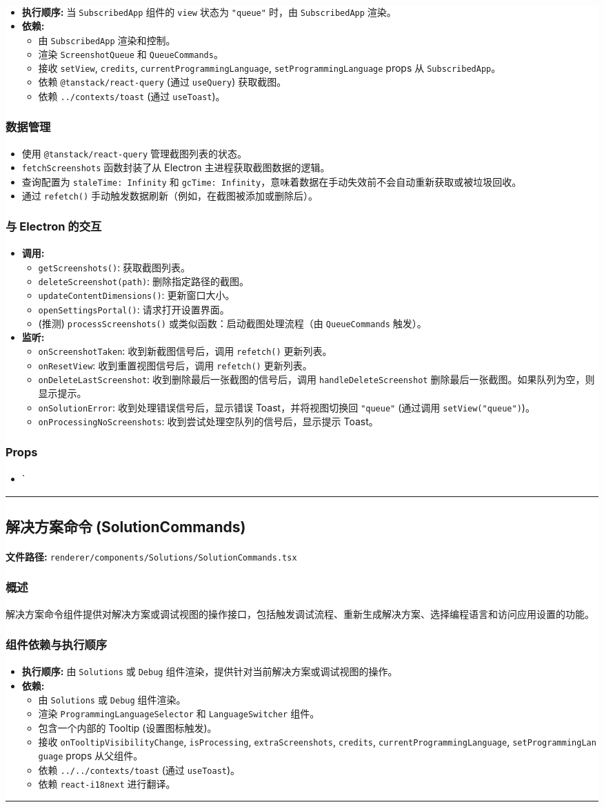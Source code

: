 *   **执行顺序:** 当 `SubscribedApp` 组件的 `view` 状态为 `"queue"` 时，由 `SubscribedApp` 渲染。
*   **依赖:**
    *   由 `SubscribedApp` 渲染和控制。
    *   渲染 `ScreenshotQueue` 和 `QueueCommands`。
    *   接收 `setView`, `credits`, `currentProgrammingLanguage`, `setProgrammingLanguage` props 从 `SubscribedApp`。
    *   依赖 `@tanstack/react-query` (通过 `useQuery`) 获取截图。
    *   依赖 `../contexts/toast` (通过 `useToast`)。

### 数据管理

*   使用 `@tanstack/react-query` 管理截图列表的状态。
*   `fetchScreenshots` 函数封装了从 Electron 主进程获取截图数据的逻辑。
*   查询配置为 `staleTime: Infinity` 和 `gcTime: Infinity`，意味着数据在手动失效前不会自动重新获取或被垃圾回收。
*   通过 `refetch()` 手动触发数据刷新（例如，在截图被添加或删除后）。

### 与 Electron 的交互

*   **调用:**
    *   `getScreenshots()`: 获取截图列表。
    *   `deleteScreenshot(path)`: 删除指定路径的截图。
    *   `updateContentDimensions()`: 更新窗口大小。
    *   `openSettingsPortal()`: 请求打开设置界面。
    *   (推测) `processScreenshots()` 或类似函数：启动截图处理流程（由 `QueueCommands` 触发）。
*   **监听:**
    *   `onScreenshotTaken`: 收到新截图信号后，调用 `refetch()` 更新列表。
    *   `onResetView`: 收到重置视图信号后，调用 `refetch()` 更新列表。
    *   `onDeleteLastScreenshot`: 收到删除最后一张截图的信号后，调用 `handleDeleteScreenshot` 删除最后一张截图。如果队列为空，则显示提示。
    *   `onSolutionError`: 收到处理错误信号后，显示错误 Toast，并将视图切换回 `"queue"` (通过调用 `setView("queue")`)。
    *   `onProcessingNoScreenshots`: 收到尝试处理空队列的信号后，显示提示 Toast。

### Props

*   `

---

## 解决方案命令 (SolutionCommands)

**文件路径:** `renderer/components/Solutions/SolutionCommands.tsx`

### 概述

解决方案命令组件提供对解决方案或调试视图的操作接口，包括触发调试流程、重新生成解决方案、选择编程语言和访问应用设置的功能。

### 组件依赖与执行顺序

*   **执行顺序:** 由 `Solutions` 或 `Debug` 组件渲染，提供针对当前解决方案或调试视图的操作。
*   **依赖:**
    *   由 `Solutions` 或 `Debug` 组件渲染。
    *   渲染 `ProgrammingLanguageSelector` 和 `LanguageSwitcher` 组件。
    *   包含一个内部的 Tooltip (设置图标触发)。
    *   接收 `onTooltipVisibilityChange`, `isProcessing`, `extraScreenshots`, `credits`, `currentProgrammingLanguage`, `setProgrammingLanguage` props 从父组件。
    *   依赖 `../../contexts/toast` (通过 `useToast`)。
    *   依赖 `react-i18next` 进行翻译。

---